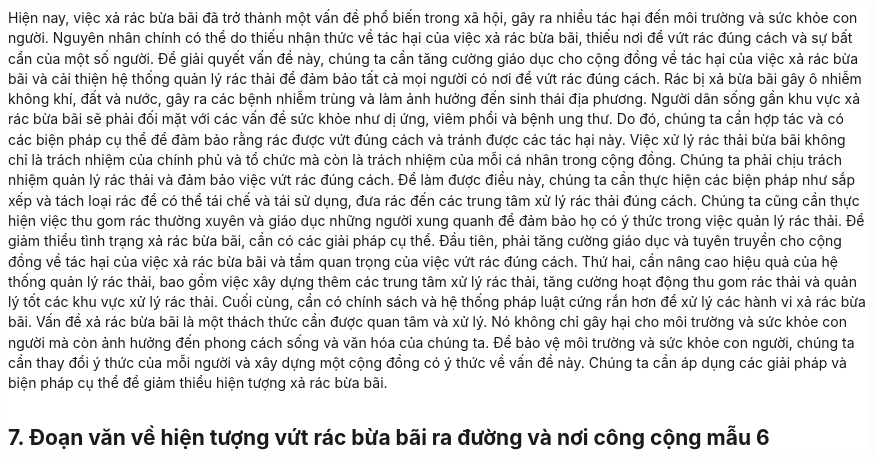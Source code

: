 Hiện nay, việc xả rác bừa bãi đã trở thành một vấn đề phổ biến trong xã hội, gây ra nhiều tác hại đến môi trường và sức khỏe con người. Nguyên nhân chính có thể do thiếu nhận thức về tác hại của việc xả rác bừa bãi, thiếu nơi để vứt rác đúng cách và sự bất cẩn của một số người. Để giải quyết vấn đề này, chúng ta cần tăng cường giáo dục cho cộng đồng về tác hại của việc xả rác bừa bãi và cải thiện hệ thống quản lý rác thải để đảm bảo tất cả mọi người có nơi để vứt rác đúng cách. Rác bị xả bừa bãi gây ô nhiễm không khí, đất và nước, gây ra các bệnh nhiễm trùng và làm ảnh hưởng đến sinh thái địa phương. Người dân sống gần khu vực xả rác bừa bãi sẽ phải đối mặt với các vấn đề sức khỏe như dị ứng, viêm phổi và bệnh ung thư. Do đó, chúng ta cần hợp tác và có các biện pháp cụ thể để đảm bảo rằng rác được vứt đúng cách và tránh được các tác hại này. Việc xử lý rác thải bừa bãi không chỉ là trách nhiệm của chính phủ và tổ chức mà còn là trách nhiệm của mỗi cá nhân trong cộng đồng. Chúng ta phải chịu trách nhiệm quản lý rác thải và đảm bảo việc vứt rác đúng cách. Để làm được điều này, chúng ta cần thực hiện các biện pháp như sắp xếp và tách loại rác để có thể tái chế và tái sử dụng, đưa rác đến các trung tâm xử lý rác thải đúng cách. Chúng ta cũng cần thực hiện việc thu gom rác thường xuyên và giáo dục những người xung quanh để đảm bảo họ có ý thức trong việc quản lý rác thải. Để giảm thiểu tình trạng xả rác bừa bãi, cần có các giải pháp cụ thể. Đầu tiên, phải tăng cường giáo dục và tuyên truyền cho cộng đồng về tác hại của việc xả rác bừa bãi và tầm quan trọng của việc vứt rác đúng cách. Thứ hai, cần nâng cao hiệu quả của hệ thống quản lý rác thải, bao gồm việc xây dựng thêm các trung tâm xử lý rác thải, tăng cường hoạt động thu gom rác thải và quản lý tốt các khu vực xử lý rác thải. Cuối cùng, cần có chính sách và hệ thống pháp luật cứng rắn hơn để xử lý các hành vi xả rác bừa bãi. Vấn đề xả rác bừa bãi là một thách thức cần được quan tâm và xử lý. Nó không chỉ gây hại cho môi trường và sức khỏe con người mà còn ảnh hưởng đến phong cách sống và văn hóa của chúng ta. Để bảo vệ môi trường và sức khỏe con người, chúng ta cần thay đổi ý thức của mỗi người và xây dựng một cộng đồng có ý thức về vấn đề này. Chúng ta cần áp dụng các giải pháp và biện pháp cụ thể để giảm thiểu hiện tượng xả rác bừa bãi.
## 7\. Đoạn văn về hiện tượng vứt rác bừa bãi ra đường và nơi công cộng mẫu 6